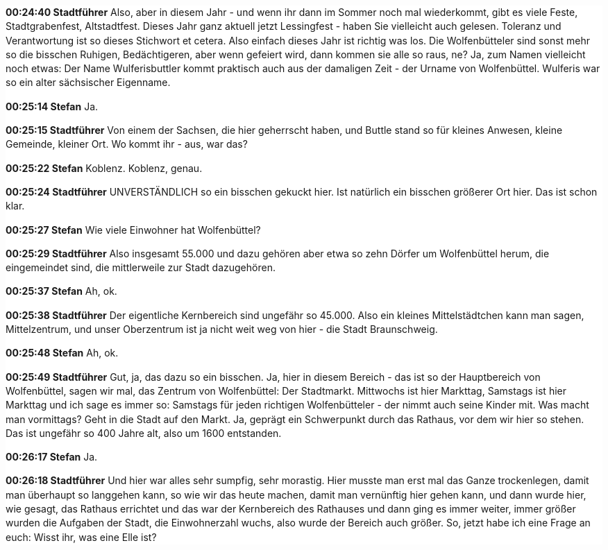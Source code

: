 **00:24:40 Stadtführer**
Also, aber in diesem Jahr - und wenn ihr dann im Sommer noch mal wiederkommt, gibt es viele Feste, Stadtgrabenfest, Altstadtfest. Dieses Jahr ganz aktuell jetzt Lessingfest - haben Sie vielleicht auch gelesen. Toleranz und Verantwortung ist so dieses Stichwort et cetera. Also einfach dieses Jahr ist richtig was los. Die Wolfenbütteler sind sonst mehr so die bisschen Ruhigen, Bedächtigeren, aber wenn gefeiert wird, dann kommen sie alle so raus, ne? Ja, zum Namen vielleicht noch etwas: Der Name Wulferisbuttler kommt praktisch auch aus der damaligen Zeit - der Urname von Wolfenbüttel. Wulferis war so ein alter sächsischer Eigenname.

**00:25:14 Stefan**
Ja.

**00:25:15 Stadtführer**
Von einem der Sachsen, die hier geherrscht haben, und Buttle stand so für kleines Anwesen, kleine Gemeinde, kleiner Ort. Wo kommt ihr - aus, war das?

**00:25:22 Stefan**
Koblenz. Koblenz, genau.

**00:25:24 Stadtführer**
UNVERSTÄNDLICH so ein bisschen gekuckt hier. Ist natürlich ein bisschen größerer Ort hier. Das ist schon klar.

**00:25:27 Stefan**
Wie viele Einwohner hat Wolfenbüttel?

**00:25:29 Stadtführer**
Also insgesamt 55.000 und dazu gehören aber etwa so zehn Dörfer um Wolfenbüttel herum, die eingemeindet sind, die mittlerweile zur Stadt dazugehören.

**00:25:37 Stefan**
Ah, ok.

**00:25:38 Stadtführer**
Der eigentliche Kernbereich sind ungefähr so 45.000\. Also ein kleines Mittelstädtchen kann man sagen, Mittelzentrum, und unser Oberzentrum ist ja nicht weit weg von hier - die Stadt Braunschweig.

**00:25:48 Stefan**
Ah, ok.

**00:25:49 Stadtführer**
Gut, ja, das dazu so ein bisschen. Ja, hier in diesem Bereich - das ist so der Hauptbereich von Wolfenbüttel, sagen wir mal, das Zentrum von Wolfenbüttel: Der Stadtmarkt. Mittwochs ist hier Markttag, Samstags ist hier Markttag und ich sage es immer so: Samstags für jeden richtigen Wolfenbütteler - der nimmt auch seine Kinder mit. Was macht man vormittags? Geht in die Stadt auf den Markt. Ja, geprägt ein Schwerpunkt durch das Rathaus, vor dem wir hier so stehen. Das ist ungefähr so 400 Jahre alt, also um 1600 entstanden.

**00:26:17 Stefan**
Ja.

**00:26:18 Stadtführer**
Und hier war alles sehr sumpfig, sehr morastig. Hier musste man erst mal das Ganze trockenlegen, damit man überhaupt so langgehen kann, so wie wir das heute machen, damit man vernünftig hier gehen kann, und dann wurde hier, wie gesagt, das Rathaus errichtet und das war der Kernbereich des Rathauses und dann ging es immer weiter, immer größer wurden die Aufgaben der Stadt, die Einwohnerzahl wuchs, also wurde der Bereich auch größer. So, jetzt habe ich eine Frage an euch: Wisst ihr, was eine Elle ist?
